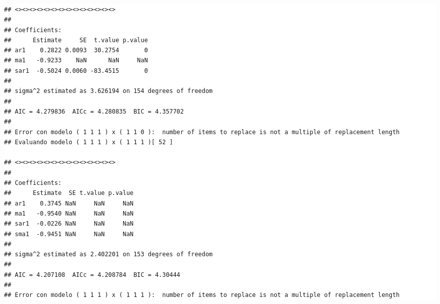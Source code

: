     ## <><><><><><><><><><><><><><>
    ##  
    ## Coefficients: 
    ##      Estimate     SE  t.value p.value
    ## ar1    0.2822 0.0093  30.2754       0
    ## ma1   -0.9233    NaN      NaN     NaN
    ## sar1  -0.5024 0.0060 -83.4515       0
    ## 
    ## sigma^2 estimated as 3.626194 on 154 degrees of freedom 
    ##  
    ## AIC = 4.279836  AICc = 4.280835  BIC = 4.357702 
    ##  
    ## Error con modelo ( 1 1 1 ) x ( 1 1 0 ):  number of items to replace is not a multiple of replacement length 
    ## Evaluando modelo ( 1 1 1 ) x ( 1 1 1 )[ 52 ]

    ## <><><><><><><><><><><><><><>
    ##  
    ## Coefficients: 
    ##      Estimate  SE t.value p.value
    ## ar1    0.3745 NaN     NaN     NaN
    ## ma1   -0.9540 NaN     NaN     NaN
    ## sar1  -0.0226 NaN     NaN     NaN
    ## sma1  -0.9451 NaN     NaN     NaN
    ## 
    ## sigma^2 estimated as 2.402201 on 153 degrees of freedom 
    ##  
    ## AIC = 4.207108  AICc = 4.208784  BIC = 4.30444 
    ##  
    ## Error con modelo ( 1 1 1 ) x ( 1 1 1 ):  number of items to replace is not a multiple of replacement length
